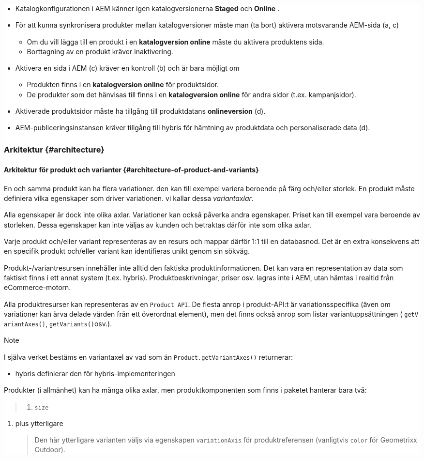 * Katalogkonfigurationen i AEM känner igen katalogversionerna **Staged** och **Online** .

* För att kunna synkronisera produkter mellan katalogversioner måste man (ta bort) aktivera motsvarande AEM-sida (a, c)

   * Om du vill lägga till en produkt i en **katalogversion online** måste du aktivera produktens sida.
   * Borttagning av en produkt kräver inaktivering.

* Aktivera en sida i AEM (c) kräver en kontroll (b) och är bara möjligt om

   * Produkten finns i en **katalogversion online** för produktsidor.
   * De produkter som det hänvisas till finns i en **katalogversion online** för andra sidor (t.ex. kampanjsidor).

* Aktiverade produktsidor måste ha tillgång till produktdatans **onlineversion** (d).

* AEM-publiceringsinstansen kräver tillgång till hybris för hämtning av produktdata och personaliserade data (d).

### Arkitektur {#architecture}

#### Arkitektur för produkt och varianter {#architecture-of-product-and-variants}

En och samma produkt kan ha flera variationer. den kan till exempel variera beroende på färg och/eller storlek. En produkt måste definiera vilka egenskaper som driver variationen. vi kallar dessa *variantaxlar*.

Alla egenskaper är dock inte olika axlar. Variationer kan också påverka andra egenskaper. Priset kan till exempel vara beroende av storleken. Dessa egenskaper kan inte väljas av kunden och betraktas därför inte som olika axlar.

Varje produkt och/eller variant representeras av en resurs och mappar därför 1:1 till en databasnod. Det är en extra konsekvens att en specifik produkt och/eller variant kan identifieras unikt genom sin sökväg.

Produkt-/variantresursen innehåller inte alltid den faktiska produktinformationen. Det kan vara en representation av data som faktiskt finns i ett annat system (t.ex. hybris). Produktbeskrivningar, priser osv. lagras inte i AEM, utan hämtas i realtid från eCommerce-motorn.

Alla produktresurser kan representeras av en `Product API`. De flesta anrop i produkt-API:t är variationsspecifika (även om variationer kan ärva delade värden från ett överordnat element), men det finns också anrop som listar variantuppsättningen ( `getVariantAxes()`, `getVariants()`osv.).

>[!NOTE]
>
>I själva verket bestäms en variantaxel av vad som än `Product.getVariantAxes()` returnerar:
>
>* hybris definierar den för hybris-implementeringen
>
>
Produkter (i allmänhet) kan ha många olika axlar, men produktkomponenten som finns i paketet hanterar bara två:
>
>1. `size`
   >
   >
1. plus ytterligare
   >   Den här ytterligare varianten väljs via egenskapen `variationAxis` för produktreferensen (vanligtvis `color` för Geometrixx Outdoor).
>
